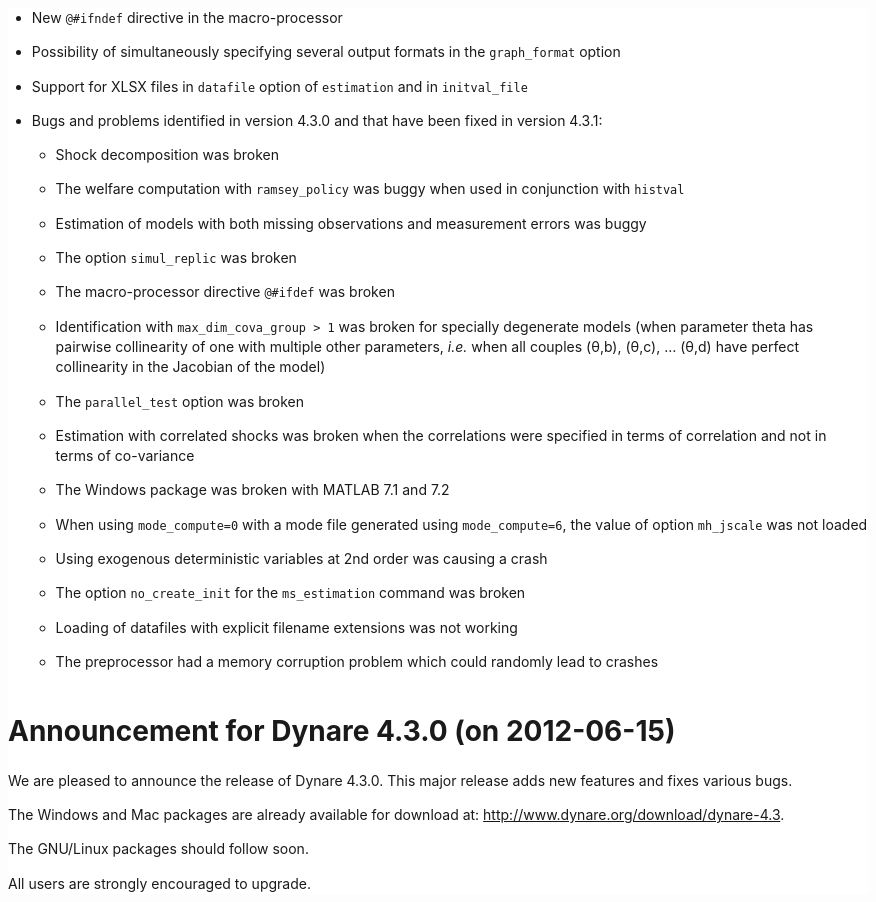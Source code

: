   - New `@#ifndef` directive in the macro-processor
 
  - Possibility of simultaneously specifying several output formats in the
    `graph_format` option
 
  - Support for XLSX files in `datafile` option of `estimation` and in
    `initval_file`
 

* Bugs and problems identified in version 4.3.0 and that have been fixed in
  version 4.3.1:

  - Shock decomposition was broken
 
  - The welfare computation with `ramsey_policy` was buggy when used in
    conjunction with `histval`
 
  - Estimation of models with both missing observations and measurement errors
    was buggy
 
  - The option `simul_replic` was broken
 
  - The macro-processor directive `@#ifdef` was broken
 
  - Identification with `max_dim_cova_group > 1` was broken for specially
    degenerate models (when parameter theta has pairwise collinearity of one
    with multiple other parameters, *i.e.* when all couples (θ,b), (θ,c),
    … (θ,d) have perfect collinearity in the Jacobian of the model)
 
  - The `parallel_test` option was broken
 
  - Estimation with correlated shocks was broken when the correlations were
    specified in terms of correlation and not in terms of co-variance
 
  - The Windows package was broken with MATLAB 7.1 and 7.2
 
  - When using `mode_compute=0` with a mode file generated using
    `mode_compute=6`, the value of option `mh_jscale` was not loaded
 
  - Using exogenous deterministic variables at 2nd order was causing a crash
 
  - The option `no_create_init` for the `ms_estimation` command was broken
 
  - Loading of datafiles with explicit filename extensions was not working
 
  - The preprocessor had a memory corruption problem which could randomly lead
    to crashes
 

Announcement for Dynare 4.3.0 (on 2012-06-15)
=============================================

We are pleased to announce the release of Dynare 4.3.0. This major release adds
new features and fixes various bugs.

The Windows and Mac packages are already available for download at:
<http://www.dynare.org/download/dynare-4.3>.

The GNU/Linux packages should follow soon.

All users are strongly encouraged to upgrade.
